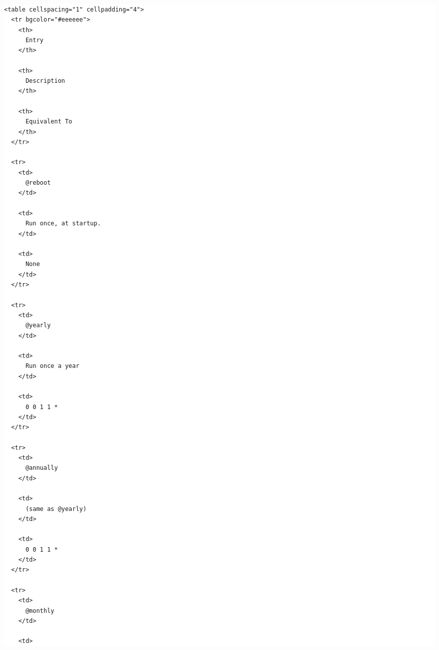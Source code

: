 ```**cron** is a utility that you can use to schedule and automate tasks. By defining items in the cron table, called **crontab**, you can schedule any script or program to run on almost any sort of schedule.
<table cellspacing="1" cellpadding="4">
  <tr bgcolor="#eeeeee">
    <th>
      Entry
    </th>
    
    <th>
      Description
    </th>
    
    <th>
      Equivalent To
    </th>
  </tr>
  
  <tr>
    <td>
      @reboot
    </td>
    
    <td>
      Run once, at startup.
    </td>
    
    <td>
      None
    </td>
  </tr>
  
  <tr>
    <td>
      @yearly
    </td>
    
    <td>
      Run once a year
    </td>
    
    <td>
      0 0 1 1 *
    </td>
  </tr>
  
  <tr>
    <td>
      @annually
    </td>
    
    <td>
      (same as @yearly)
    </td>
    
    <td>
      0 0 1 1 *
    </td>
  </tr>
  
  <tr>
    <td>
      @monthly
    </td>
    
    <td>
```
